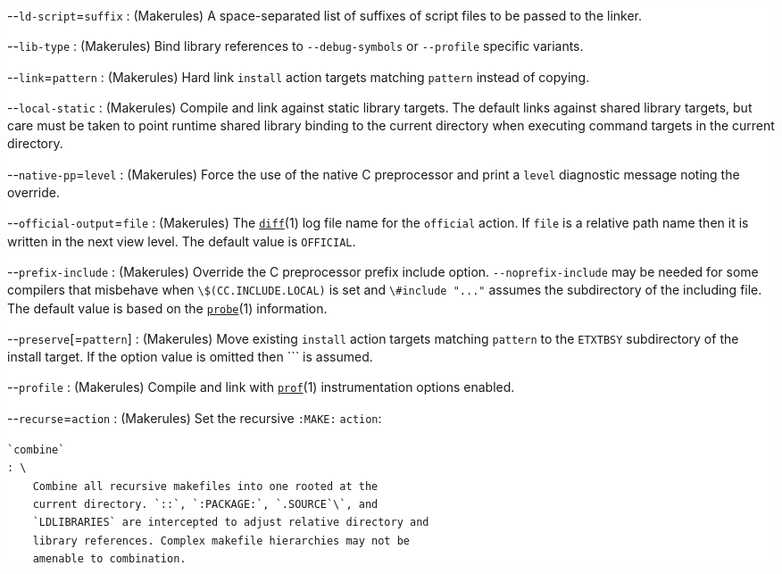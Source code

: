 --`ld-script`=`suffix`
:   (Makerules) A space-separated list of suffixes of script files to be
    passed to the linker.

--`lib-type`
:   (Makerules) Bind library references to `--debug-symbols` or
    `--profile` specific variants.

--`link`=`pattern`
:   (Makerules) Hard link `install` action targets matching `pattern`
    instead of copying.

--`local-static`
:   (Makerules) Compile and link against static library targets. The
    default links against shared library targets, but care must be taken
    to point runtime shared library binding to the current directory
    when executing command targets in the current directory.

--`native-pp`=`level`
:   (Makerules) Force the use of the native C preprocessor and print a
    `level` diagnostic message noting the override.

--`official-output`=`file`
:   (Makerules) The
    [`diff`](/web/20150717143740/http://www2.research.att.com/~astopen/man/man1/diff.html)(1)
    log file name for the `official` action. If `file` is a relative
    path name then it is written in the next view level. The default
    value is `OFFICIAL`.

--`prefix-include`
:   (Makerules) Override the C preprocessor prefix include option.
    `--noprefix-include` may be needed for some compilers that
    misbehave when `\$(CC.INCLUDE.LOCAL)` is set and `\#include
    "..."` assumes the subdirectory of the including file. The default
    value is based on the
    [`probe`](/web/20150717143740/http://www2.research.att.com/~astopen/man/man1/probe.html)(1) information.

--`preserve`\[=`pattern`\]
:   (Makerules) Move existing `install` action targets matching
    `pattern` to the `ETXTBSY` subdirectory of the install target. If
    the option value is omitted then `\`` is assumed.

--`profile`
:   (Makerules) Compile and link with
    [`prof`](/web/20150717143740/http://www2.research.att.com/~astopen/man/man1/prof.html)(1)
    instrumentation options enabled.

--`recurse`=`action`
:   (Makerules) Set the recursive `:MAKE:` `action`:

    `combine`
    : \
        Combine all recursive makefiles into one rooted at the
        current directory. `::`, `:PACKAGE:`, `.SOURCE`\`, and
        `LDLIBRARIES` are intercepted to adjust relative directory and
        library references. Complex makefile hierarchies may not be
        amenable to combination.
